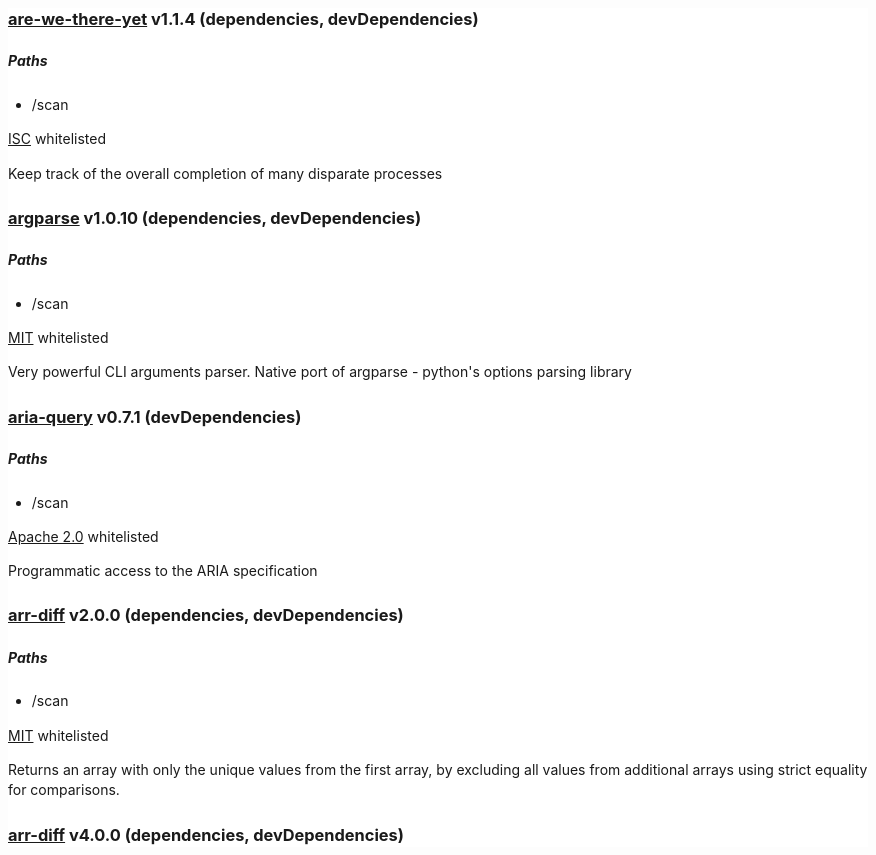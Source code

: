 <a name="are-we-there-yet"></a>
### <a href="https://github.com/iarna/are-we-there-yet">are-we-there-yet</a> v1.1.4 (dependencies, devDependencies)
#### 

##### Paths
* /scan

<a href="http://en.wikipedia.org/wiki/ISC_license">ISC</a> whitelisted

Keep track of the overall completion of many disparate processes

<a name="argparse"></a>
### <a href="https://github.com/nodeca/argparse#readme">argparse</a> v1.0.10 (dependencies, devDependencies)
#### 

##### Paths
* /scan

<a href="http://opensource.org/licenses/mit-license">MIT</a> whitelisted

Very powerful CLI arguments parser. Native port of argparse - python's options parsing library

<a name="aria-query"></a>
### <a href="https://github.com/A11yance/aria-query#readme">aria-query</a> v0.7.1 (devDependencies)
#### 

##### Paths
* /scan

<a href="http://www.apache.org/licenses/LICENSE-2.0.txt">Apache 2.0</a> whitelisted

Programmatic access to the ARIA specification

<a name="arr-diff"></a>
### <a href="https://github.com/jonschlinkert/arr-diff">arr-diff</a> v2.0.0 (dependencies, devDependencies)
#### 

##### Paths
* /scan

<a href="http://opensource.org/licenses/mit-license">MIT</a> whitelisted

Returns an array with only the unique values from the first array, by excluding all values from additional arrays using strict equality for comparisons.

<a name="arr-diff"></a>
### <a href="https://github.com/jonschlinkert/arr-diff">arr-diff</a> v4.0.0 (dependencies, devDependencies)
#### 
